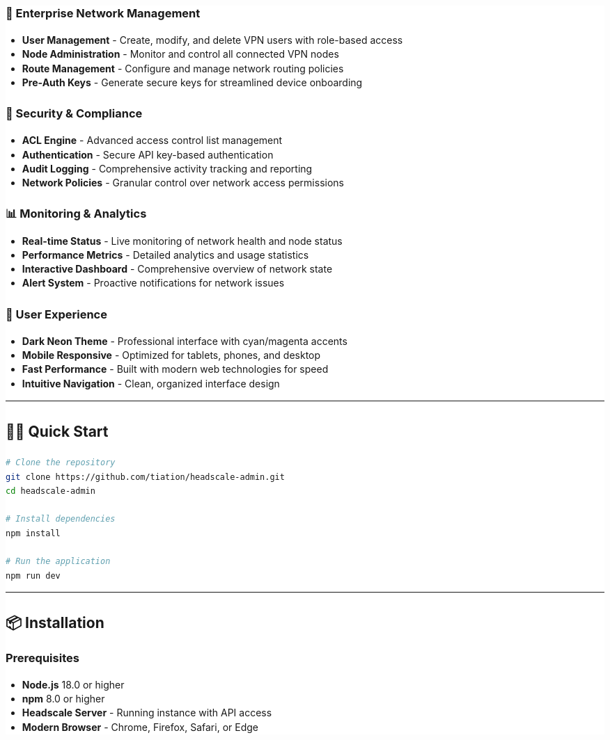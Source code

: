 ### 🏢 Enterprise Network Management
- **User Management** - Create, modify, and delete VPN users with role-based access
- **Node Administration** - Monitor and control all connected VPN nodes
- **Route Management** - Configure and manage network routing policies
- **Pre-Auth Keys** - Generate secure keys for streamlined device onboarding

### 🔐 Security & Compliance
- **ACL Engine** - Advanced access control list management
- **Authentication** - Secure API key-based authentication
- **Audit Logging** - Comprehensive activity tracking and reporting
- **Network Policies** - Granular control over network access permissions

### 📊 Monitoring & Analytics
- **Real-time Status** - Live monitoring of network health and node status
- **Performance Metrics** - Detailed analytics and usage statistics
- **Interactive Dashboard** - Comprehensive overview of network state
- **Alert System** - Proactive notifications for network issues

### 🎨 User Experience
- **Dark Neon Theme** - Professional interface with cyan/magenta accents
- **Mobile Responsive** - Optimized for tablets, phones, and desktop
- **Fast Performance** - Built with modern web technologies for speed
- **Intuitive Navigation** - Clean, organized interface design

---

## 🏃‍♂️ Quick Start

```bash
# Clone the repository
git clone https://github.com/tiation/headscale-admin.git
cd headscale-admin

# Install dependencies
npm install

# Run the application
npm run dev
```

---

## 📦 Installation

### Prerequisites

- **Node.js** 18.0 or higher
- **npm** 8.0 or higher
- **Headscale Server** - Running instance with API access
- **Modern Browser** - Chrome, Firefox, Safari, or Edge
